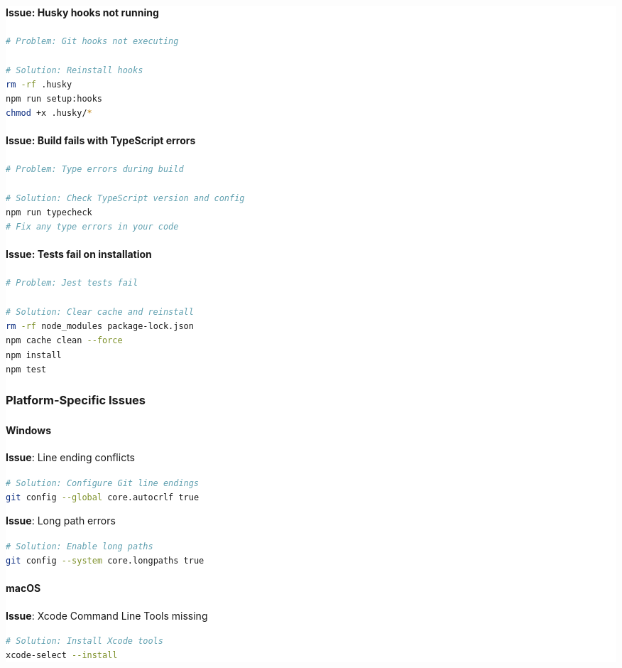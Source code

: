 #### Issue: Husky hooks not running

```bash
# Problem: Git hooks not executing

# Solution: Reinstall hooks
rm -rf .husky
npm run setup:hooks
chmod +x .husky/*
```

#### Issue: Build fails with TypeScript errors

```bash
# Problem: Type errors during build

# Solution: Check TypeScript version and config
npm run typecheck
# Fix any type errors in your code
```

#### Issue: Tests fail on installation

```bash
# Problem: Jest tests fail

# Solution: Clear cache and reinstall
rm -rf node_modules package-lock.json
npm cache clean --force
npm install
npm test
```

### Platform-Specific Issues

#### Windows

**Issue**: Line ending conflicts

```bash
# Solution: Configure Git line endings
git config --global core.autocrlf true
```

**Issue**: Long path errors

```bash
# Solution: Enable long paths
git config --system core.longpaths true
```

#### macOS

**Issue**: Xcode Command Line Tools missing

```bash
# Solution: Install Xcode tools
xcode-select --install
```

